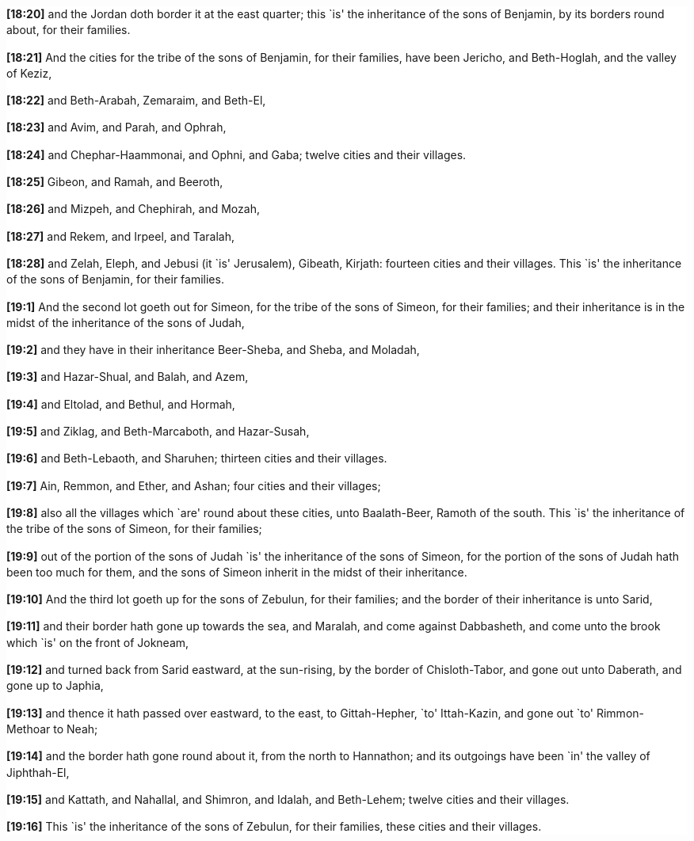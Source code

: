 **[18:20]** and the Jordan doth border it at the east quarter; this \`is' the inheritance of the sons of Benjamin, by its borders round about, for their families.

**[18:21]** And the cities for the tribe of the sons of Benjamin, for their families, have been Jericho, and Beth-Hoglah, and the valley of Keziz,

**[18:22]** and Beth-Arabah, Zemaraim, and Beth-El,

**[18:23]** and Avim, and Parah, and Ophrah,

**[18:24]** and Chephar-Haammonai, and Ophni, and Gaba; twelve cities and their villages.

**[18:25]** Gibeon, and Ramah, and Beeroth,

**[18:26]** and Mizpeh, and Chephirah, and Mozah,

**[18:27]** and Rekem, and Irpeel, and Taralah,

**[18:28]** and Zelah, Eleph, and Jebusi (it \`is' Jerusalem), Gibeath, Kirjath: fourteen cities and their villages. This \`is' the inheritance of the sons of Benjamin, for their families.

**[19:1]** And the second lot goeth out for Simeon, for the tribe of the sons of Simeon, for their families; and their inheritance is in the midst of the inheritance of the sons of Judah,

**[19:2]** and they have in their inheritance Beer-Sheba, and Sheba, and Moladah,

**[19:3]** and Hazar-Shual, and Balah, and Azem,

**[19:4]** and Eltolad, and Bethul, and Hormah,

**[19:5]** and Ziklag, and Beth-Marcaboth, and Hazar-Susah,

**[19:6]** and Beth-Lebaoth, and Sharuhen; thirteen cities and their villages.

**[19:7]** Ain, Remmon, and Ether, and Ashan; four cities and their villages;

**[19:8]** also all the villages which \`are' round about these cities, unto Baalath-Beer, Ramoth of the south. This \`is' the inheritance of the tribe of the sons of Simeon, for their families;

**[19:9]** out of the portion of the sons of Judah \`is' the inheritance of the sons of Simeon, for the portion of the sons of Judah hath been too much for them, and the sons of Simeon inherit in the midst of their inheritance.

**[19:10]** And the third lot goeth up for the sons of Zebulun, for their families; and the border of their inheritance is unto Sarid,

**[19:11]** and their border hath gone up towards the sea, and Maralah, and come against Dabbasheth, and come unto the brook which \`is' on the front of Jokneam,

**[19:12]** and turned back from Sarid eastward, at the sun-rising, by the border of Chisloth-Tabor, and gone out unto Daberath, and gone up to Japhia,

**[19:13]** and thence it hath passed over eastward, to the east, to Gittah-Hepher, \`to' Ittah-Kazin, and gone out \`to' Rimmon-Methoar to Neah;

**[19:14]** and the border hath gone round about it, from the north to Hannathon; and its outgoings have been \`in' the valley of Jiphthah-El,

**[19:15]** and Kattath, and Nahallal, and Shimron, and Idalah, and Beth-Lehem; twelve cities and their villages.

**[19:16]** This \`is' the inheritance of the sons of Zebulun, for their families, these cities and their villages.
